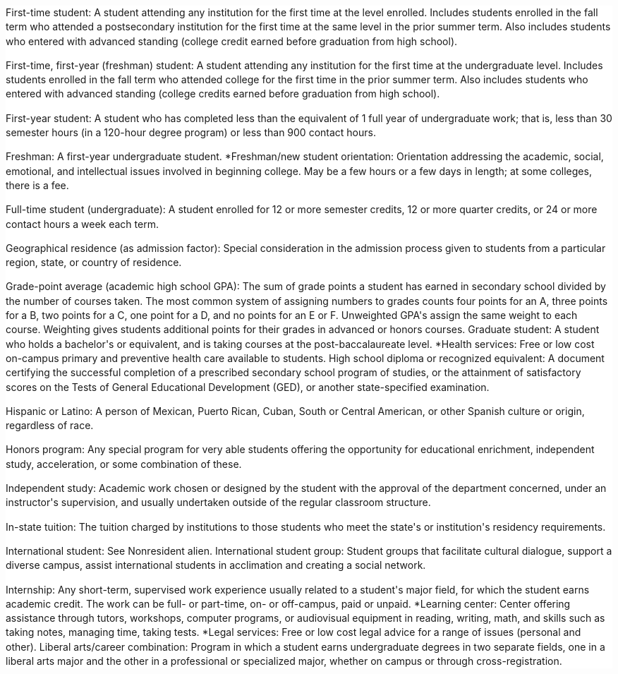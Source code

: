 First-time student: A student attending any institution for the first time at the level enrolled. Includes students enrolled in the fall term who attended a postsecondary institution for the first time at the same level in the prior summer term. Also includes students who entered with advanced standing (college credit earned before graduation from high school).

First-time, first-year (freshman) student: A student attending any institution for the first time at the undergraduate level. Includes students enrolled in the fall term who attended college for the first time in the prior summer term. Also includes students who entered with advanced standing (college credits earned before graduation from high school).

First-year student: A student who has completed less than the equivalent of 1 full year of undergraduate work; that is, less than 30 semester hours (in a 120-hour degree program) or less than 900 contact hours.

Freshman: A first-year undergraduate student.
*Freshman/new student orientation: Orientation addressing the academic, social, emotional, and intellectual issues involved in beginning college. May be a few hours or a few days in length; at some colleges, there is a fee.

Full-time student (undergraduate): A student enrolled for 12 or more semester credits, 12 or more quarter credits, or 24 or more contact hours a week each term.

Geographical residence (as admission factor): Special consideration in the admission process given to students from a particular region, state, or country of residence.

Grade-point average (academic high school GPA): The sum of grade points a student has earned in secondary school divided by the number of courses taken. The most common system of assigning numbers to grades counts four points for an A, three points for a B, two points for a C, one point for a D, and no points for an E or F. Unweighted GPA's assign the same weight to each course. Weighting gives students additional points for their grades in advanced or honors courses.
Graduate student: A student who holds a bachelor's or equivalent, and is taking courses at the post-baccalaureate level.
*Health services: Free or low cost on-campus primary and preventive health care available to students.
High school diploma or recognized equivalent: A document certifying the successful completion of a prescribed secondary school program of studies, or the attainment of satisfactory scores on the Tests of General Educational Development (GED), or another state-specified examination.

Hispanic or Latino: A person of Mexican, Puerto Rican, Cuban, South or Central American, or other Spanish culture or origin, regardless of race.

Honors program: Any special program for very able students offering the opportunity for educational enrichment, independent study, acceleration, or some combination of these.

Independent study: Academic work chosen or designed by the student with the approval of the department concerned, under an instructor's supervision, and usually undertaken outside of the regular classroom structure.

In-state tuition: The tuition charged by institutions to those students who meet the state's or institution's residency requirements.

International student: See Nonresident alien.
International student group: Student groups that facilitate cultural dialogue, support a diverse campus, assist international students in acclimation and creating a social network.

Internship: Any short-term, supervised work experience usually related to a student's major field, for which the student earns academic credit. The work can be full- or part-time, on- or off-campus, paid or unpaid.
*Learning center: Center offering assistance through tutors, workshops, computer programs, or audiovisual equipment in reading, writing, math, and skills such as taking notes, managing time, taking tests.
*Legal services: Free or low cost legal advice for a range of issues (personal and other).
Liberal arts/career combination: Program in which a student earns undergraduate degrees in two separate fields, one in a liberal arts major and the other in a professional or specialized major, whether on campus or through cross-registration.
